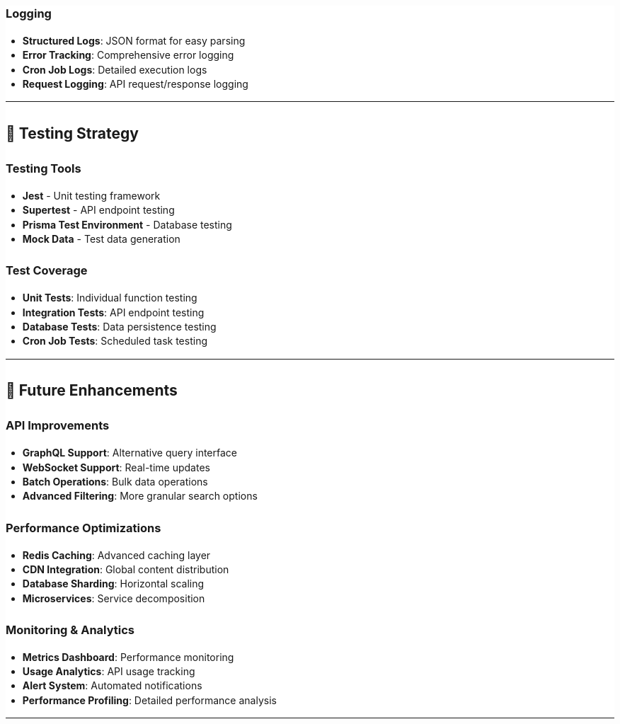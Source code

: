 ### **Logging**

- **Structured Logs**: JSON format for easy parsing
- **Error Tracking**: Comprehensive error logging
- **Cron Job Logs**: Detailed execution logs
- **Request Logging**: API request/response logging

---

## 🧪 Testing Strategy

### **Testing Tools**

- **Jest** - Unit testing framework
- **Supertest** - API endpoint testing
- **Prisma Test Environment** - Database testing
- **Mock Data** - Test data generation

### **Test Coverage**

- **Unit Tests**: Individual function testing
- **Integration Tests**: API endpoint testing
- **Database Tests**: Data persistence testing
- **Cron Job Tests**: Scheduled task testing

---

## 🔮 Future Enhancements

### **API Improvements**

- **GraphQL Support**: Alternative query interface
- **WebSocket Support**: Real-time updates
- **Batch Operations**: Bulk data operations
- **Advanced Filtering**: More granular search options

### **Performance Optimizations**

- **Redis Caching**: Advanced caching layer
- **CDN Integration**: Global content distribution
- **Database Sharding**: Horizontal scaling
- **Microservices**: Service decomposition

### **Monitoring & Analytics**

- **Metrics Dashboard**: Performance monitoring
- **Usage Analytics**: API usage tracking
- **Alert System**: Automated notifications
- **Performance Profiling**: Detailed performance analysis

---
